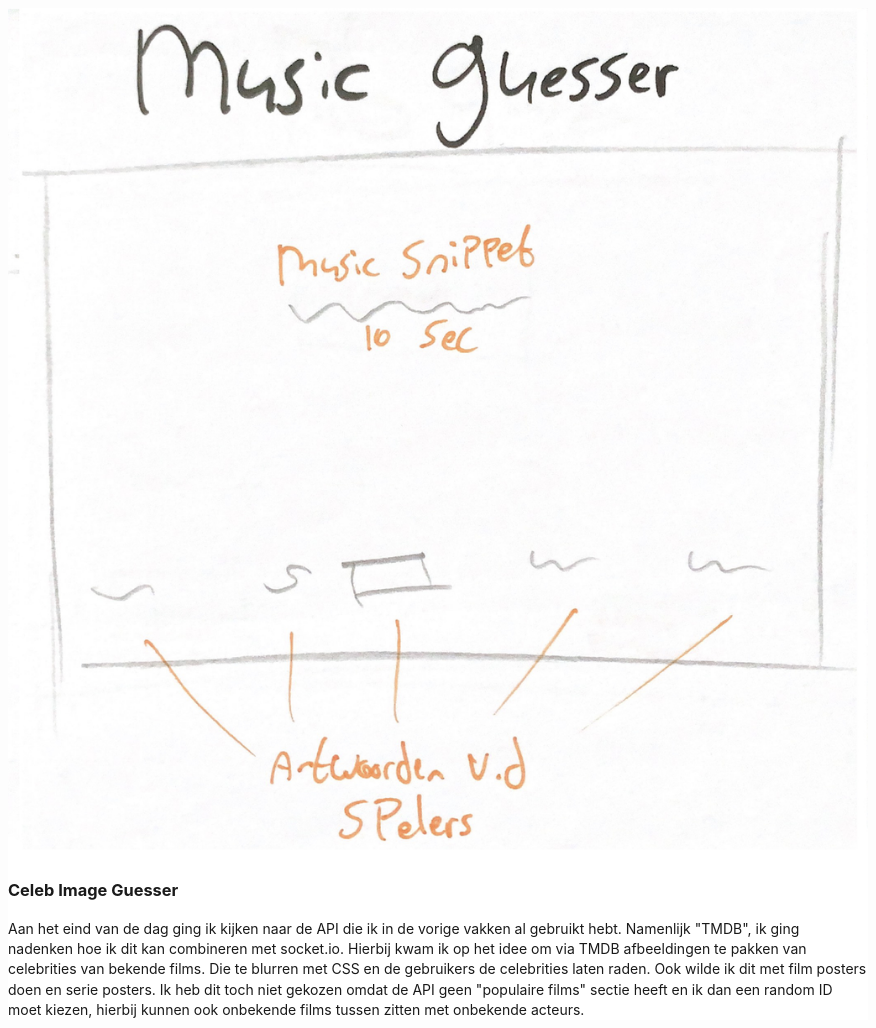 ![Music Guesser schets](https://github.com/kilroy763/real-time-web-2021/blob/main/ReadmeImages/concept2.jpg?raw=true)  

### Celeb Image Guesser 
Aan het eind van de dag ging ik kijken naar de API die ik in de vorige vakken al gebruikt hebt. Namenlijk "TMDB", ik ging nadenken hoe ik dit kan combineren met socket.io. Hierbij kwam ik op het idee om via TMDB afbeeldingen te pakken van celebrities van bekende films. Die te blurren met CSS en de gebruikers de celebrities laten raden. Ook wilde ik dit met film posters doen en serie posters. Ik heb dit toch niet gekozen omdat de API geen "populaire films" sectie heeft en ik dan een random ID moet kiezen, hierbij kunnen ook onbekende films tussen zitten met onbekende acteurs.